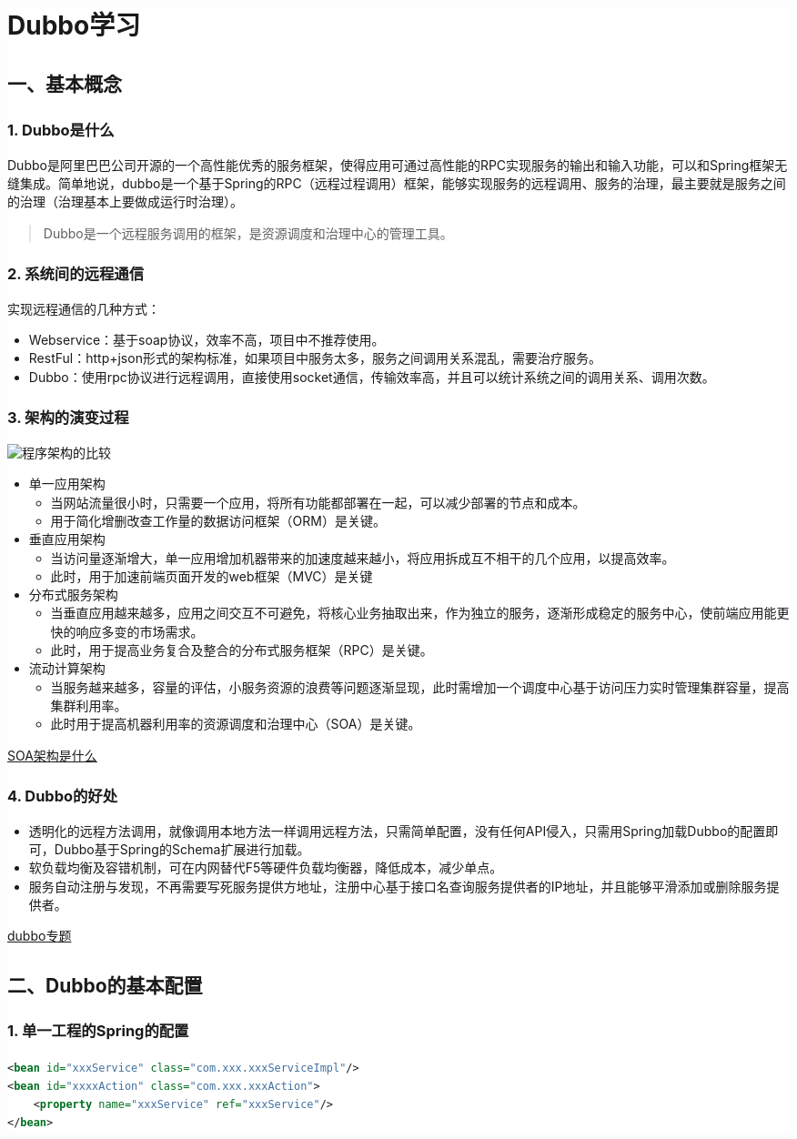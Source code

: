 # Dubbo学习

## 一、基本概念

### 1. Dubbo是什么

Dubbo是阿里巴巴公司开源的一个高性能优秀的服务框架，使得应用可通过高性能的RPC实现服务的输出和输入功能，可以和Spring框架无缝集成。简单地说，dubbo是一个基于Spring的RPC（远程过程调用）框架，能够实现服务的远程调用、服务的治理，最主要就是服务之间的治理（治理基本上要做成运行时治理）。

> Dubbo是一个远程服务调用的框架，是资源调度和治理中心的管理工具。

### 2. 系统间的远程通信

实现远程通信的几种方式：

* Webservice：基于soap协议，效率不高，项目中不推荐使用。
* RestFul：http+json形式的架构标准，如果项目中服务太多，服务之间调用关系混乱，需要治疗服务。
* Dubbo：使用rpc协议进行远程调用，直接使用socket通信，传输效率高，并且可以统计系统之间的调用关系、调用次数。

### 3. 架构的演变过程

![程序架构的比较](F:\学习笔记\Dubbo\程序架构的演变.png)

* 单一应用架构
  * 当网站流量很小时，只需要一个应用，将所有功能都部署在一起，可以减少部署的节点和成本。
  * 用于简化增删改查工作量的数据访问框架（ORM）是关键。
* 垂直应用架构
  * 当访问量逐渐增大，单一应用增加机器带来的加速度越来越小，将应用拆成互不相干的几个应用，以提高效率。
  * 此时，用于加速前端页面开发的web框架（MVC）是关键
* 分布式服务架构
  * 当垂直应用越来越多，应用之间交互不可避免，将核心业务抽取出来，作为独立的服务，逐渐形成稳定的服务中心，使前端应用能更快的响应多变的市场需求。
  * 此时，用于提高业务复合及整合的分布式服务框架（RPC）是关键。
* 流动计算架构
  * 当服务越来越多，容量的评估，小服务资源的浪费等问题逐渐显现，此时需增加一个调度中心基于访问压力实时管理集群容量，提高集群利用率。
  * 此时用于提高机器利用率的资源调度和治理中心（SOA）是关键。

[SOA架构是什么](https://blog.csdn.net/u013343616/article/details/79460398)

### 4. Dubbo的好处

* 透明化的远程方法调用，就像调用本地方法一样调用远程方法，只需简单配置，没有任何API侵入，只需用Spring加载Dubbo的配置即可，Dubbo基于Spring的Schema扩展进行加载。
* 软负载均衡及容错机制，可在内网替代F5等硬件负载均衡器，降低成本，减少单点。
* 服务自动注册与发现，不再需要写死服务提供方地址，注册中心基于接口名查询服务提供者的IP地址，并且能够平滑添加或删除服务提供者。

[dubbo专题](https://www.cnblogs.com/a8457013/p/7818925.html)

## 二、Dubbo的基本配置

### 1. 单一工程的Spring的配置

```xml
<bean id="xxxService" class="com.xxx.xxxServiceImpl"/>
<bean id="xxxxAction" class="com.xxx.xxxAction">
    <property name="xxxService" ref="xxxService"/>
</bean>
```
